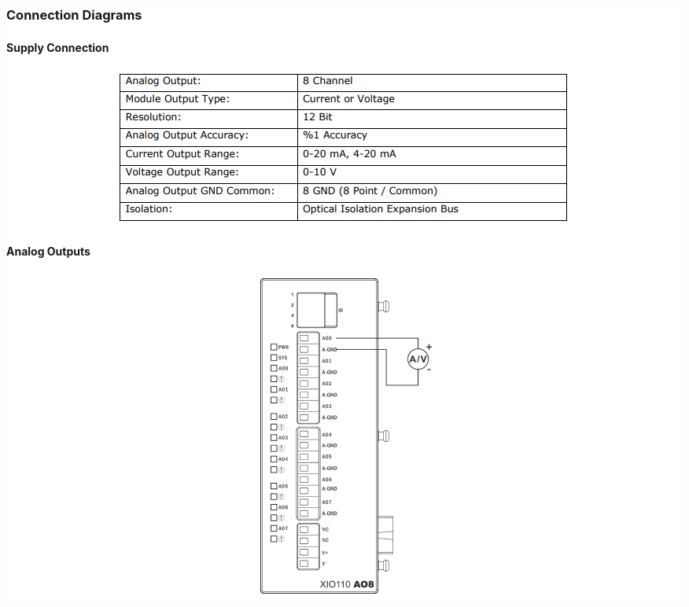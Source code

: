 </center>

### Connection Diagrams

#### Supply Connection

<center>

![plc-expansion-50](/img/plc-expansion-50.png)

</center>

####  Analog Outputs

<center>

![plc-expansion-51](/img/plc-expansion-51.png)

</center>

<center>
